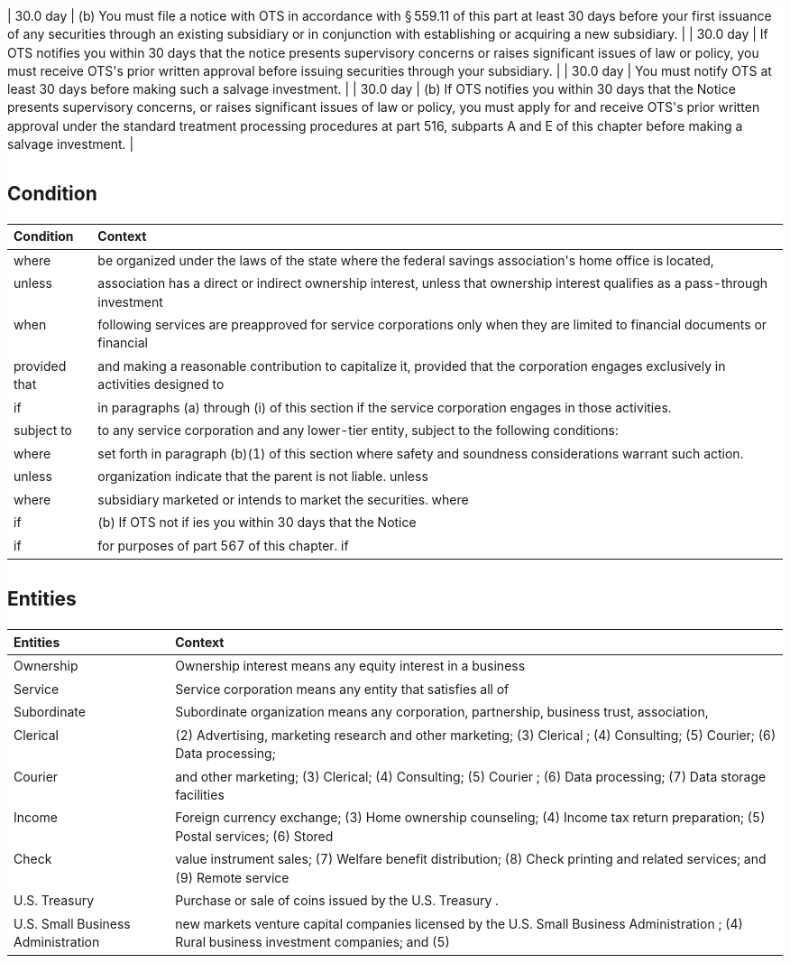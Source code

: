| 30.0 day   | (b) You must file a notice with OTS in accordance with &#167;&#8201;559.11 of this part at least 30 days before your first issuance of any securities through an existing subsidiary or in conjunction with establishing or acquiring a new subsidiary.                                                                                                                                       |
| 30.0 day   | If OTS notifies you within 30 days that the notice presents supervisory concerns or raises significant issues of law or policy, you must receive OTS's prior written approval before issuing securities through your subsidiary.                                                                                                                                                              |
| 30.0 day   | You must notify OTS at least 30 days before making such a salvage investment.                                                                                                                                                                                                                                                                                                                 |
| 30.0 day   | (b) If OTS notifies you within 30 days that the Notice presents supervisory concerns, or raises significant issues of law or policy, you must apply for and receive OTS's prior written approval under the standard treatment processing procedures at part 516, subparts A and E of this chapter before making a salvage investment.                                                         |


## Condition

| Condition     | Context                                                                                                                            |
|:--------------|:-----------------------------------------------------------------------------------------------------------------------------------|
| where         | be organized under the laws of the state where the federal savings association's home office is located,                           |
| unless        | association has a direct or indirect ownership interest, unless that ownership interest qualifies as a pass-through investment     |
| when          | following services are preapproved for service corporations only when they are limited to financial documents or financial         |
| provided that | and making a reasonable contribution to capitalize it, provided that the corporation engages exclusively in activities designed to |
| if            | in paragraphs (a) through (i) of this section if  the service corporation engages in those activities.                             |
| subject to    | to any service corporation and any lower-tier entity, subject to  the following conditions:                                        |
| where         | set forth in paragraph (b)(1) of this section where  safety and soundness considerations warrant such action.                      |
| unless        | organization indicate that the parent is not liable. unless                                                                        |
| where         | subsidiary marketed or intends to market the securities. where                                                                     |
| if            | (b) If OTS not if ies you within 30 days that the Notice                                                                           |
| if            | for purposes of part 567 of this chapter. if                                                                                       |


## Entities

| Entities                           | Context                                                                                                                                     |
|:-----------------------------------|:--------------------------------------------------------------------------------------------------------------------------------------------|
| Ownership                          | Ownership interest means any equity interest in a business                                                                                  |
| Service                            | Service corporation means any entity that satisfies all of                                                                                  |
| Subordinate                        | Subordinate organization means any corporation, partnership, business trust, association,                                                   |
| Clerical                           | (2) Advertising, marketing research and other marketing; (3) Clerical ; (4) Consulting; (5) Courier; (6) Data processing;                   |
| Courier                            | and other marketing; (3) Clerical; (4) Consulting; (5) Courier ; (6) Data processing; (7) Data storage facilities                           |
| Income                             | Foreign currency exchange; (3) Home ownership counseling; (4) Income tax return preparation; (5) Postal services; (6) Stored                |
| Check                              | value instrument sales; (7) Welfare benefit distribution; (8) Check printing and related services; and (9) Remote service                   |
| U.S. Treasury                      | Purchase or sale of coins issued by the U.S. Treasury .                                                                                     |
| U.S. Small Business Administration | new markets venture capital companies licensed by the U.S. Small Business Administration ; (4) Rural business investment companies; and (5) |


